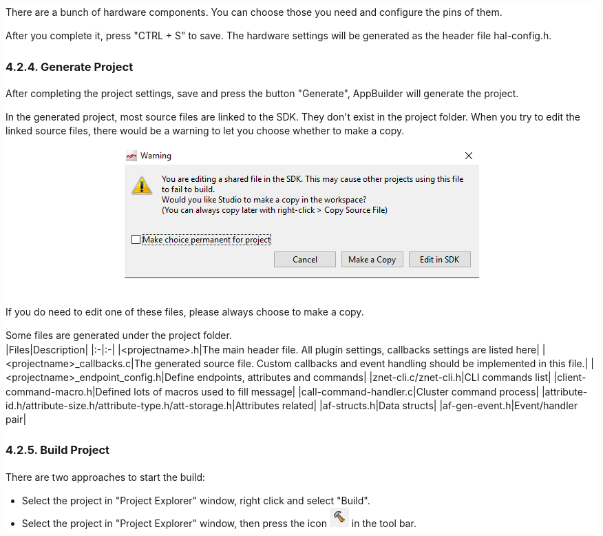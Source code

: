 There are a bunch of hardware components. You can choose those you need and configure the pins of them.

After you complete it, press "CTRL + S" to save. The hardware settings will be generated as the header file hal-config.h.

### 4.2.4. Generate Project
After completing the project settings, save and press the button "Generate", AppBuilder will generate the project.   

In the generated project, most source files are linked to the SDK. They don't exist in the project folder. When you try to edit the linked source files, there would be a warning to let you choose whether to make a copy.  

<div align="center">
  <img src="files/ZB-Introduction-of-EmberZnet-and-AppBuilder/Make-A-Copy.png">  
</div>  
</br> 

If you do need to edit one of these files, please always choose to make a copy.  

Some files are generated under the project folder.  
|Files|Description|
|:-|:-|
|&lt;projectname&gt;.h|The main header file. All plugin settings, callbacks settings are listed here|
|&lt;projectname&gt;_callbacks.c|The generated source file. Custom callbacks and event handling should be implemented in this file.|
|&lt;projectname&gt;_endpoint_config.h|Define endpoints, attributes and commands|
|znet-cli.c/znet-cli.h|CLI commands list|
|client-command-macro.h|Defined lots of macros used to fill message|
|call-command-handler.c|Cluster command process|
|attribute-id.h/attribute-size.h/attribute-type.h/att-storage.h|Attributes related|
|af-structs.h|Data structs|
|af-gen-event.h|Event/handler pair|

### 4.2.5. Build Project
There are two approaches to start the build:
- Select the project in "Project Explorer" window, right click and select "Build".
- Select the project in "Project Explorer" window, then press the icon ![zigbee](files/ZB-Introduction-of-EmberZnet-and-AppBuilder/Icon-Build.png) in the tool bar.
